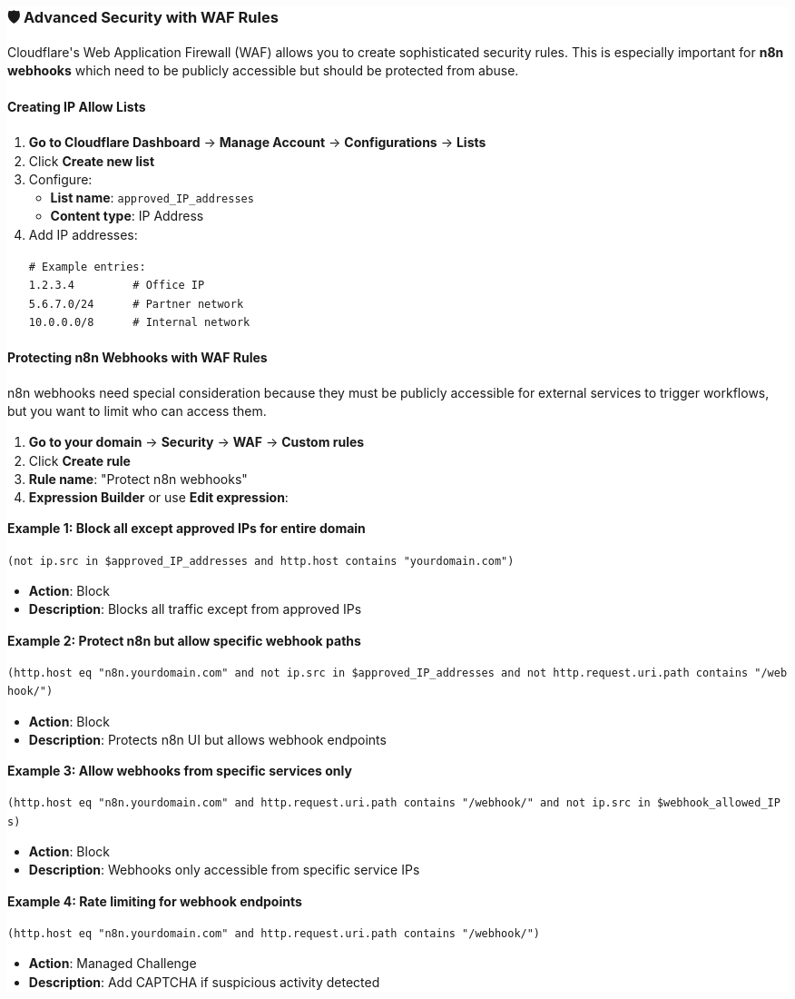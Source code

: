 ### 🛡️ Advanced Security with WAF Rules

Cloudflare's Web Application Firewall (WAF) allows you to create sophisticated security rules. This is especially important for **n8n webhooks** which need to be publicly accessible but should be protected from abuse.

#### Creating IP Allow Lists

1. **Go to Cloudflare Dashboard** → **Manage Account** → **Configurations** → **Lists**
2. Click **Create new list**
3. Configure:
   - **List name**: `approved_IP_addresses`
   - **Content type**: IP Address
4. Add IP addresses:
   ```
   # Example entries:
   1.2.3.4         # Office IP
   5.6.7.0/24      # Partner network
   10.0.0.0/8      # Internal network
   ```

#### Protecting n8n Webhooks with WAF Rules

n8n webhooks need special consideration because they must be publicly accessible for external services to trigger workflows, but you want to limit who can access them.

1. **Go to your domain** → **Security** → **WAF** → **Custom rules**
2. Click **Create rule**
3. **Rule name**: "Protect n8n webhooks"
4. **Expression Builder** or use **Edit expression**:

**Example 1: Block all except approved IPs for entire domain**
```
(not ip.src in $approved_IP_addresses and http.host contains "yourdomain.com")
```
- **Action**: Block
- **Description**: Blocks all traffic except from approved IPs

**Example 2: Protect n8n but allow specific webhook paths**
```
(http.host eq "n8n.yourdomain.com" and not ip.src in $approved_IP_addresses and not http.request.uri.path contains "/webhook/")
```
- **Action**: Block
- **Description**: Protects n8n UI but allows webhook endpoints

**Example 3: Allow webhooks from specific services only**
```
(http.host eq "n8n.yourdomain.com" and http.request.uri.path contains "/webhook/" and not ip.src in $webhook_allowed_IPs)
```
- **Action**: Block
- **Description**: Webhooks only accessible from specific service IPs

**Example 4: Rate limiting for webhook endpoints**
```
(http.host eq "n8n.yourdomain.com" and http.request.uri.path contains "/webhook/")
```
- **Action**: Managed Challenge
- **Description**: Add CAPTCHA if suspicious activity detected
